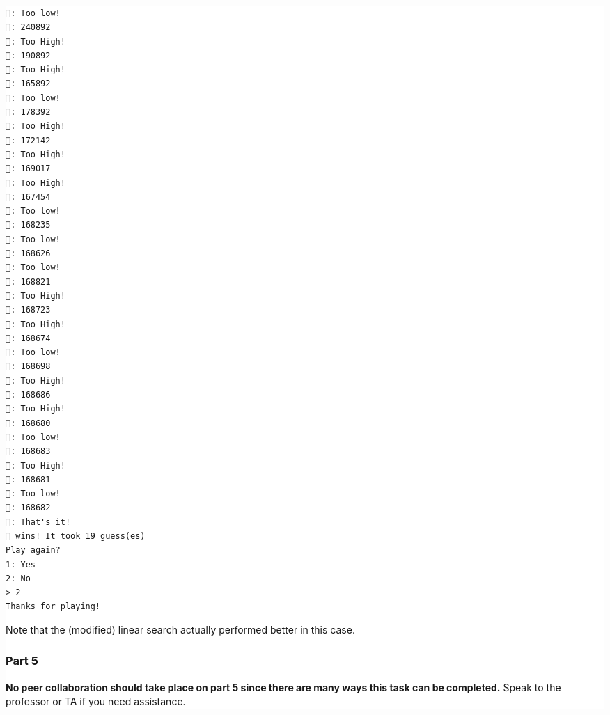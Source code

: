 ``` text
👨: Too low!
🤖: 240892
👨: Too High!
🤖: 190892
👨: Too High!
🤖: 165892
👨: Too low!
🤖: 178392
👨: Too High!
🤖: 172142
👨: Too High!
🤖: 169017
👨: Too High!
🤖: 167454
👨: Too low!
🤖: 168235
👨: Too low!
🤖: 168626
👨: Too low!
🤖: 168821
👨: Too High!
🤖: 168723
👨: Too High!
🤖: 168674
👨: Too low!
🤖: 168698
👨: Too High!
🤖: 168686
👨: Too High!
🤖: 168680
👨: Too low!
🤖: 168683
👨: Too High!
🤖: 168681
👨: Too low!
🤖: 168682
👨: That's it!
🤖 wins! It took 19 guess(es)
Play again?
1: Yes
2: No
> 2
Thanks for playing!
```

Note that the (modified) linear search actually performed better in this case.

### Part 5

**No peer collaboration should take place on part 5 since there are many ways this task can be completed.** Speak to the professor or TA if you need assistance.
